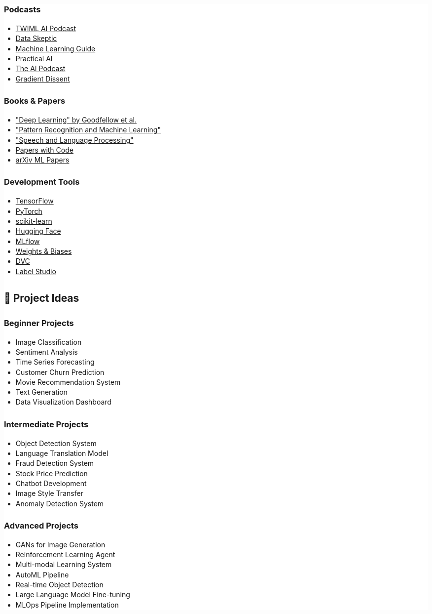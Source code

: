 ### Podcasts
- [TWIML AI Podcast](https://twimlai.com/podcast/)
- [Data Skeptic](https://dataskeptic.com/)
- [Machine Learning Guide](https://ocdevel.com/mlg)
- [Practical AI](https://changelog.com/practicalai)
- [The AI Podcast](https://blogs.nvidia.com/ai-podcast/)
- [Gradient Dissent](https://wandb.ai/fully-connected/gradient-dissent)

### Books & Papers
- ["Deep Learning" by Goodfellow et al.](https://www.deeplearningbook.org/)
- ["Pattern Recognition and Machine Learning"](https://www.microsoft.com/en-us/research/uploads/prod/2006/01/Bishop-Pattern-Recognition-and-Machine-Learning-2006.pdf)
- ["Speech and Language Processing"](https://web.stanford.edu/~jurafsky/slp3/)
- [Papers with Code](https://paperswithcode.com/)
- [arXiv ML Papers](https://arxiv.org/list/cs.LG/recent)

### Development Tools
- [TensorFlow](https://www.tensorflow.org/)
- [PyTorch](https://pytorch.org/)
- [scikit-learn](https://scikit-learn.org/)
- [Hugging Face](https://huggingface.co/)
- [MLflow](https://mlflow.org/)
- [Weights & Biases](https://wandb.ai/)
- [DVC](https://dvc.org/)
- [Label Studio](https://labelstud.io/)

## 🚀 Project Ideas

### Beginner Projects
- Image Classification
- Sentiment Analysis
- Time Series Forecasting
- Customer Churn Prediction
- Movie Recommendation System
- Text Generation
- Data Visualization Dashboard

### Intermediate Projects
- Object Detection System
- Language Translation Model
- Fraud Detection System
- Stock Price Prediction
- Chatbot Development
- Image Style Transfer
- Anomaly Detection System

### Advanced Projects
- GANs for Image Generation
- Reinforcement Learning Agent
- Multi-modal Learning System
- AutoML Pipeline
- Real-time Object Detection
- Large Language Model Fine-tuning
- MLOps Pipeline Implementation
